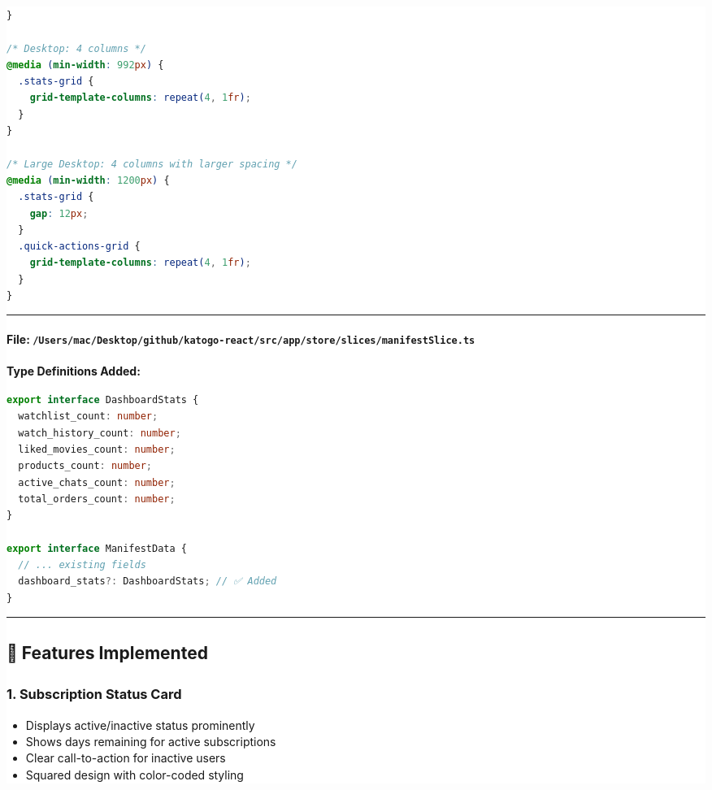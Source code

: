 ```css
}

/* Desktop: 4 columns */
@media (min-width: 992px) {
  .stats-grid {
    grid-template-columns: repeat(4, 1fr);
  }
}

/* Large Desktop: 4 columns with larger spacing */
@media (min-width: 1200px) {
  .stats-grid {
    gap: 12px;
  }
  .quick-actions-grid {
    grid-template-columns: repeat(4, 1fr);
  }
}
```

---

#### File: `/Users/mac/Desktop/github/katogo-react/src/app/store/slices/manifestSlice.ts`

**Type Definitions Added:**

```typescript
export interface DashboardStats {
  watchlist_count: number;
  watch_history_count: number;
  liked_movies_count: number;
  products_count: number;
  active_chats_count: number;
  total_orders_count: number;
}

export interface ManifestData {
  // ... existing fields
  dashboard_stats?: DashboardStats; // ✅ Added
}
```

---

## 🎯 Features Implemented

### **1. Subscription Status Card**
- Displays active/inactive status prominently
- Shows days remaining for active subscriptions
- Clear call-to-action for inactive users
- Squared design with color-coded styling
